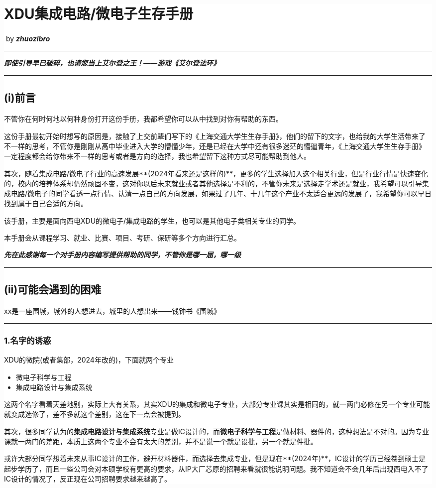 # XDU集成电路/微电子生存手册

​																													by ***zhuozibro***

****

***即使引导早已破碎，也请您当上艾尔登之王！——游戏《艾尔登法环》***

***

## (i)前言

不管你在何时何地以何种身份打开这份手册，我都希望你可以从中找到对你有帮助的东西。

这份手册最初开始时想写的原因是，接触了上交前辈们写下的《上海交通大学生生存手册》，他们的留下的文字，也给我的大学生活带来了不一样的思考，不管你是刚刚从高中毕业进入大学的懵懂少年，还是已经在大学中还有很多迷茫的懵逼青年，《上海交通大学生生存手册》一定程度都会给你带来不一样的思考或者是方向的选择，我也希望留下这种方式尽可能帮助到他人。

其次，随着集成电路/微电子行业的高速发展**(2024年看来还是这样的)**，更多的学生选择加入这个相关行业，但是行业行情是快速变化的，校内的培养体系却仍然顽固不变，这对你以后未来就业或者其他选择是不利的，不管你未来是选择走学术还是就业，我希望可以引导集成电路/微电子的同学看透一点行情、认清一点自己的方向发展，如果过了几年、十几年这个产业不太适合更远的发展了，我希望你可以早日找到属于自己合适的方向。

该手册，主要是面向西电XDU的微电子/集成电路的学生，也可以是其他电子类相关专业的同学。

本手册会从课程学习、就业、比赛、项目、考研、保研等多个方向进行汇总。

***先在此感谢每一个对手册内容编写提供帮助的同学，不管你是哪一届，哪一级***

****

## (ii)可能会遇到的困难

xx是一座围城，城外的人想进去，城里的人想出来——钱钟书《围城》

***

### 1.名字的诱惑

XDU的微院(或者集部，2024年改的)，下面就两个专业

- 微电子科学与工程
- 集成电路设计与集成系统

这两个名字看着天差地别，实际上大有关系，其实XDU的集成和微电子专业，大部分专业课其实是相同的，就一两门必修在另一个专业可能就变成选修了，差不多就这个差别，这在下一点会被提到。

其次，很多同学认为的**集成电路设计与集成系统**专业是做IC设计的，而**微电子科学与工程**是做材料、器件的，这种想法是不对的。因为专业课就一两门的差距，本质上这两个专业不会有太大的差别，并不是说一个就是设批，另一个就是件批。

或许大部分同学想着未来从事IC设计的工作，避开材料器件，而选择去集成专业，但是现在**(2024年)**，IC设计的学历已经卷到硕士是起步学历了，而且一些公司会对本硕学校有更高的要求，从IP大厂芯原的招聘来看就很能说明问题。我不知道会不会几年后出现西电入不了IC设计的情况了，反正现在公司招聘要求越来越高了。
